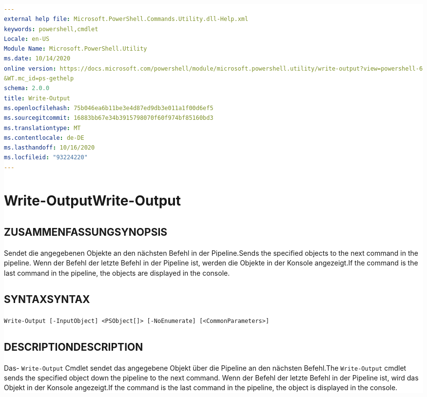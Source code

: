 ```yaml
---
external help file: Microsoft.PowerShell.Commands.Utility.dll-Help.xml
keywords: powershell,cmdlet
Locale: en-US
Module Name: Microsoft.PowerShell.Utility
ms.date: 10/14/2020
online version: https://docs.microsoft.com/powershell/module/microsoft.powershell.utility/write-output?view=powershell-6&WT.mc_id=ps-gethelp
schema: 2.0.0
title: Write-Output
ms.openlocfilehash: 75b046ea6b11be3e4d87ed9db3e011a1f00d6ef5
ms.sourcegitcommit: 16883bb67e34b3915798070f60f974bf85160bd3
ms.translationtype: MT
ms.contentlocale: de-DE
ms.lasthandoff: 10/16/2020
ms.locfileid: "93224220"
---
```

# <span data-ttu-id="843b7-103">Write-Output</span><span class="sxs-lookup"><span data-stu-id="843b7-103">Write-Output</span></span>

## <span data-ttu-id="843b7-104">ZUSAMMENFASSUNG</span><span class="sxs-lookup"><span data-stu-id="843b7-104">SYNOPSIS</span></span>
<span data-ttu-id="843b7-105">Sendet die angegebenen Objekte an den nächsten Befehl in der Pipeline.</span><span class="sxs-lookup"><span data-stu-id="843b7-105">Sends the specified objects to the next command in the pipeline.</span></span> <span data-ttu-id="843b7-106">Wenn der Befehl der letzte Befehl in der Pipeline ist, werden die Objekte in der Konsole angezeigt.</span><span class="sxs-lookup"><span data-stu-id="843b7-106">If the command is the last command in the pipeline, the objects are displayed in the console.</span></span>

## <span data-ttu-id="843b7-107">SYNTAX</span><span class="sxs-lookup"><span data-stu-id="843b7-107">SYNTAX</span></span>

```
Write-Output [-InputObject] <PSObject[]> [-NoEnumerate] [<CommonParameters>]
```

## <span data-ttu-id="843b7-108">DESCRIPTION</span><span class="sxs-lookup"><span data-stu-id="843b7-108">DESCRIPTION</span></span>

<span data-ttu-id="843b7-109">Das- `Write-Output` Cmdlet sendet das angegebene Objekt über die Pipeline an den nächsten Befehl.</span><span class="sxs-lookup"><span data-stu-id="843b7-109">The `Write-Output` cmdlet sends the specified object down the pipeline to the next command.</span></span>
<span data-ttu-id="843b7-110">Wenn der Befehl der letzte Befehl in der Pipeline ist, wird das Objekt in der Konsole angezeigt.</span><span class="sxs-lookup"><span data-stu-id="843b7-110">If the command is the last command in the pipeline, the object is displayed in the console.</span></span>
